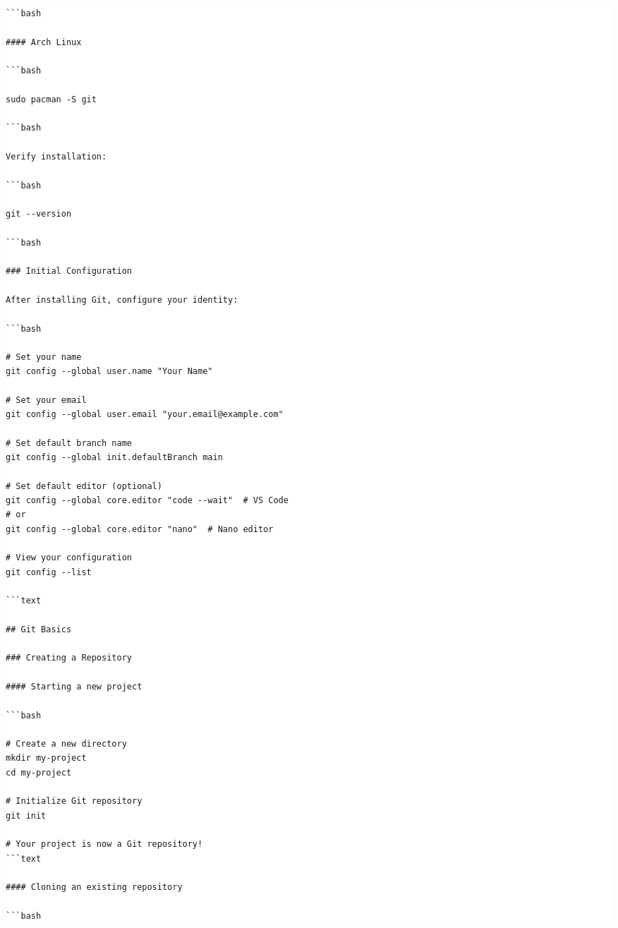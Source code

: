 ```text
```bash

#### Arch Linux

```bash

sudo pacman -S git

```bash

Verify installation:

```bash

git --version

```bash

### Initial Configuration

After installing Git, configure your identity:

```bash

# Set your name
git config --global user.name "Your Name"

# Set your email
git config --global user.email "your.email@example.com"

# Set default branch name
git config --global init.defaultBranch main

# Set default editor (optional)
git config --global core.editor "code --wait"  # VS Code
# or
git config --global core.editor "nano"  # Nano editor

# View your configuration
git config --list

```text

## Git Basics

### Creating a Repository

#### Starting a new project

```bash

# Create a new directory
mkdir my-project
cd my-project

# Initialize Git repository
git init

# Your project is now a Git repository!
```text

#### Cloning an existing repository

```bash

```